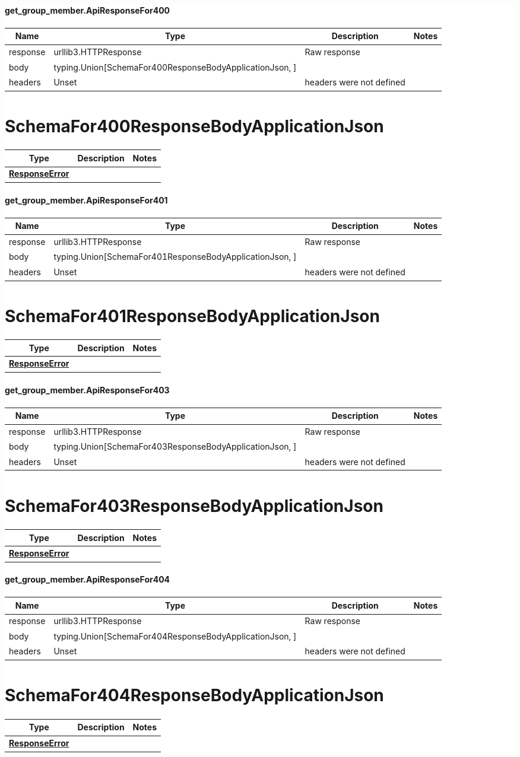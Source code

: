 #### get_group_member.ApiResponseFor400
Name | Type | Description  | Notes
------------- | ------------- | ------------- | -------------
response | urllib3.HTTPResponse | Raw response |
body | typing.Union[SchemaFor400ResponseBodyApplicationJson, ] |  |
headers | Unset | headers were not defined |

# SchemaFor400ResponseBodyApplicationJson
Type | Description  | Notes
------------- | ------------- | -------------
[**ResponseError**](../../models/ResponseError.md) |  | 


#### get_group_member.ApiResponseFor401
Name | Type | Description  | Notes
------------- | ------------- | ------------- | -------------
response | urllib3.HTTPResponse | Raw response |
body | typing.Union[SchemaFor401ResponseBodyApplicationJson, ] |  |
headers | Unset | headers were not defined |

# SchemaFor401ResponseBodyApplicationJson
Type | Description  | Notes
------------- | ------------- | -------------
[**ResponseError**](../../models/ResponseError.md) |  | 


#### get_group_member.ApiResponseFor403
Name | Type | Description  | Notes
------------- | ------------- | ------------- | -------------
response | urllib3.HTTPResponse | Raw response |
body | typing.Union[SchemaFor403ResponseBodyApplicationJson, ] |  |
headers | Unset | headers were not defined |

# SchemaFor403ResponseBodyApplicationJson
Type | Description  | Notes
------------- | ------------- | -------------
[**ResponseError**](../../models/ResponseError.md) |  | 


#### get_group_member.ApiResponseFor404
Name | Type | Description  | Notes
------------- | ------------- | ------------- | -------------
response | urllib3.HTTPResponse | Raw response |
body | typing.Union[SchemaFor404ResponseBodyApplicationJson, ] |  |
headers | Unset | headers were not defined |

# SchemaFor404ResponseBodyApplicationJson
Type | Description  | Notes
------------- | ------------- | -------------
[**ResponseError**](../../models/ResponseError.md) |  | 
